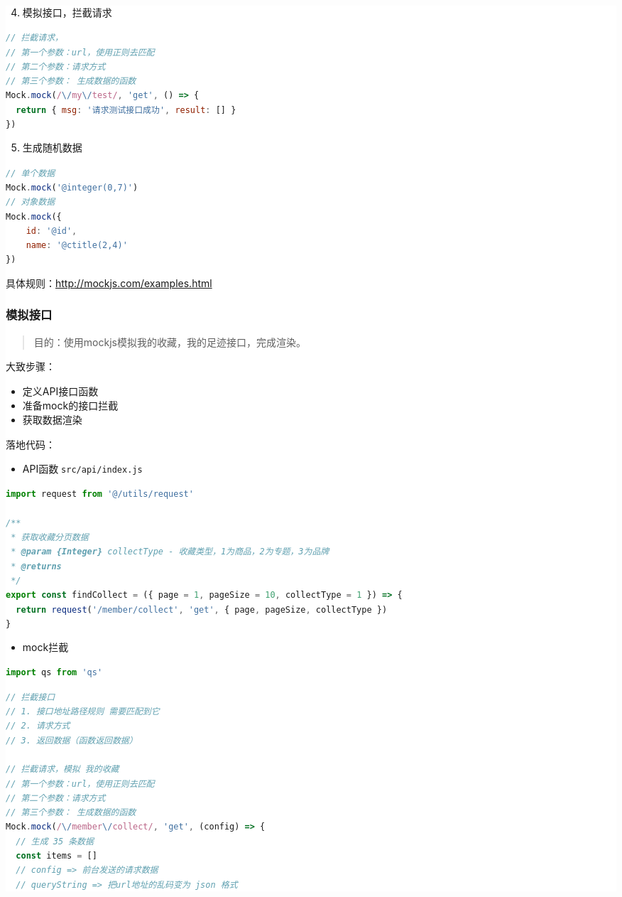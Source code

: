 4. 模拟接口，拦截请求
```js
// 拦截请求，
// 第一个参数：url，使用正则去匹配
// 第二个参数：请求方式
// 第三个参数： 生成数据的函数
Mock.mock(/\/my\/test/, 'get', () => {
  return { msg: '请求测试接口成功', result: [] }
})
```

5. 生成随机数据
```js
// 单个数据
Mock.mock('@integer(0,7)')
// 对象数据
Mock.mock({
    id: '@id',
    name: '@ctitle(2,4)'
})
```
具体规则：http://mockjs.com/examples.html

### 模拟接口

> 目的：使用mockjs模拟我的收藏，我的足迹接口，完成渲染。

大致步骤：

- 定义API接口函数
- 准备mock的接口拦截
- 获取数据渲染

落地代码：

- API函数 `src/api/index.js`

```js
import request from '@/utils/request'

/**
 * 获取收藏分页数据
 * @param {Integer} collectType - 收藏类型，1为商品，2为专题，3为品牌
 * @returns
 */
export const findCollect = ({ page = 1, pageSize = 10, collectType = 1 }) => {
  return request('/member/collect', 'get', { page, pageSize, collectType })
}
```

- mock拦截
```js
import qs from 'qs'
```
```js
// 拦截接口
// 1. 接口地址路径规则 需要匹配到它
// 2. 请求方式
// 3. 返回数据（函数返回数据）

// 拦截请求，模拟 我的收藏
// 第一个参数：url，使用正则去匹配
// 第二个参数：请求方式
// 第三个参数： 生成数据的函数
Mock.mock(/\/member\/collect/, 'get', (config) => {
  // 生成 35 条数据
  const items = []
  // config => 前台发送的请求数据
  // queryString => 把url地址的乱码变为 json 格式
```